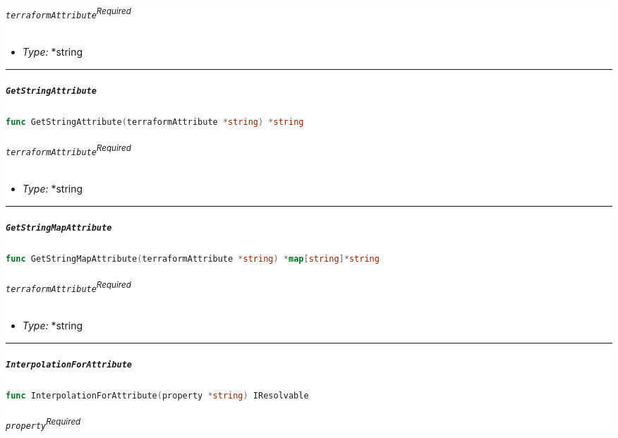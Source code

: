 ###### `terraformAttribute`<sup>Required</sup> <a name="terraformAttribute" id="@cdktf/provider-azurerm.keyVaultCertificateContacts.KeyVaultCertificateContactsTimeoutsOutputReference.getNumberMapAttribute.parameter.terraformAttribute"></a>

- *Type:* *string

---

##### `GetStringAttribute` <a name="GetStringAttribute" id="@cdktf/provider-azurerm.keyVaultCertificateContacts.KeyVaultCertificateContactsTimeoutsOutputReference.getStringAttribute"></a>

```go
func GetStringAttribute(terraformAttribute *string) *string
```

###### `terraformAttribute`<sup>Required</sup> <a name="terraformAttribute" id="@cdktf/provider-azurerm.keyVaultCertificateContacts.KeyVaultCertificateContactsTimeoutsOutputReference.getStringAttribute.parameter.terraformAttribute"></a>

- *Type:* *string

---

##### `GetStringMapAttribute` <a name="GetStringMapAttribute" id="@cdktf/provider-azurerm.keyVaultCertificateContacts.KeyVaultCertificateContactsTimeoutsOutputReference.getStringMapAttribute"></a>

```go
func GetStringMapAttribute(terraformAttribute *string) *map[string]*string
```

###### `terraformAttribute`<sup>Required</sup> <a name="terraformAttribute" id="@cdktf/provider-azurerm.keyVaultCertificateContacts.KeyVaultCertificateContactsTimeoutsOutputReference.getStringMapAttribute.parameter.terraformAttribute"></a>

- *Type:* *string

---

##### `InterpolationForAttribute` <a name="InterpolationForAttribute" id="@cdktf/provider-azurerm.keyVaultCertificateContacts.KeyVaultCertificateContactsTimeoutsOutputReference.interpolationForAttribute"></a>

```go
func InterpolationForAttribute(property *string) IResolvable
```

###### `property`<sup>Required</sup> <a name="property" id="@cdktf/provider-azurerm.keyVaultCertificateContacts.KeyVaultCertificateContactsTimeoutsOutputReference.interpolationForAttribute.parameter.property"></a>

